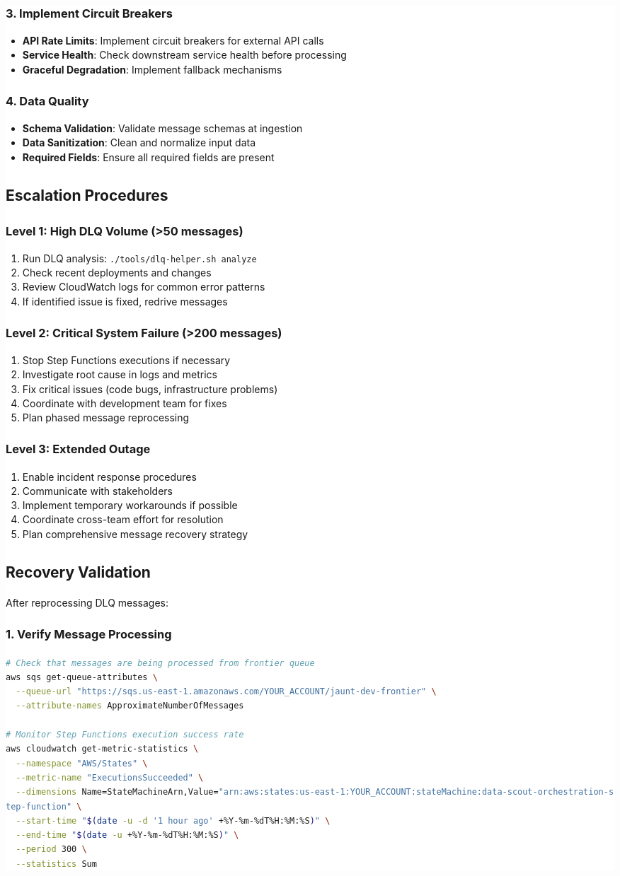 ### 3. Implement Circuit Breakers

- **API Rate Limits**: Implement circuit breakers for external API calls
- **Service Health**: Check downstream service health before processing
- **Graceful Degradation**: Implement fallback mechanisms

### 4. Data Quality

- **Schema Validation**: Validate message schemas at ingestion
- **Data Sanitization**: Clean and normalize input data
- **Required Fields**: Ensure all required fields are present

## Escalation Procedures

### Level 1: High DLQ Volume (>50 messages)

1. Run DLQ analysis: `./tools/dlq-helper.sh analyze`
2. Check recent deployments and changes
3. Review CloudWatch logs for common error patterns
4. If identified issue is fixed, redrive messages

### Level 2: Critical System Failure (>200 messages)

1. Stop Step Functions executions if necessary
2. Investigate root cause in logs and metrics
3. Fix critical issues (code bugs, infrastructure problems)
4. Coordinate with development team for fixes
5. Plan phased message reprocessing

### Level 3: Extended Outage

1. Enable incident response procedures
2. Communicate with stakeholders
3. Implement temporary workarounds if possible
4. Coordinate cross-team effort for resolution
5. Plan comprehensive message recovery strategy

## Recovery Validation

After reprocessing DLQ messages:

### 1. Verify Message Processing

```bash
# Check that messages are being processed from frontier queue
aws sqs get-queue-attributes \
  --queue-url "https://sqs.us-east-1.amazonaws.com/YOUR_ACCOUNT/jaunt-dev-frontier" \
  --attribute-names ApproximateNumberOfMessages

# Monitor Step Functions execution success rate
aws cloudwatch get-metric-statistics \
  --namespace "AWS/States" \
  --metric-name "ExecutionsSucceeded" \
  --dimensions Name=StateMachineArn,Value="arn:aws:states:us-east-1:YOUR_ACCOUNT:stateMachine:data-scout-orchestration-step-function" \
  --start-time "$(date -u -d '1 hour ago' +%Y-%m-%dT%H:%M:%S)" \
  --end-time "$(date -u +%Y-%m-%dT%H:%M:%S)" \
  --period 300 \
  --statistics Sum
```
